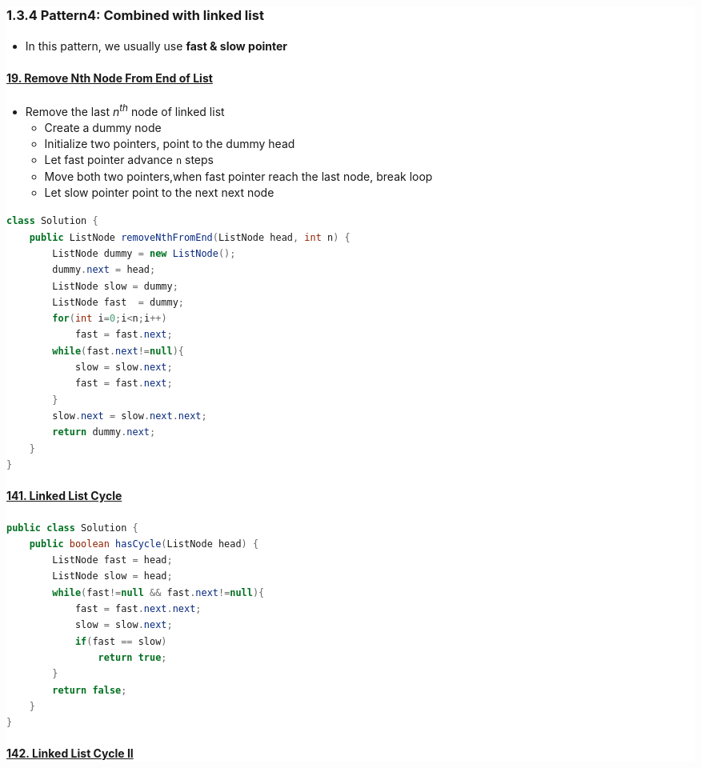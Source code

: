### 1.3.4 Pattern4: Combined with linked list

- In this pattern, we usually use **fast & slow pointer**

#### [19. Remove Nth Node From End of List](https://leetcode.cn/problems/remove-nth-node-from-end-of-list/)

- Remove the last $n^{th}$ node of linked list
  - Create a dummy node
  - Initialize two pointers, point to the dummy head
  - Let fast pointer advance `n` steps
  - Move both two pointers,when fast pointer reach the last node, break loop
  - Let slow pointer point to the next next node

```java
class Solution {
    public ListNode removeNthFromEnd(ListNode head, int n) {
        ListNode dummy = new ListNode();
        dummy.next = head;
        ListNode slow = dummy;
        ListNode fast  = dummy;
        for(int i=0;i<n;i++)
            fast = fast.next;
        while(fast.next!=null){
            slow = slow.next;
            fast = fast.next;
        }
        slow.next = slow.next.next;
        return dummy.next;
    }
}
```

#### [141. Linked List Cycle](https://leetcode.cn/problems/linked-list-cycle/)

```java
public class Solution {
    public boolean hasCycle(ListNode head) {
        ListNode fast = head;
        ListNode slow = head;
        while(fast!=null && fast.next!=null){
            fast = fast.next.next;
            slow = slow.next;
            if(fast == slow)
                return true;
        }
        return false;
    }
}
```

#### [142. Linked List Cycle II](https://leetcode.cn/problems/linked-list-cycle-ii/)
